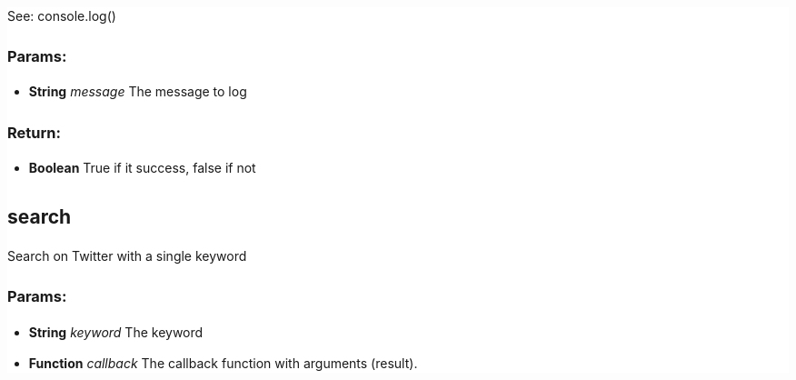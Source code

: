 See: console.log()

### Params: 

* **String** *message* The message to log

### Return:

* **Boolean** True if it success, false if not





## search

Search on Twitter with a single keyword 

### Params: 

* **String** *keyword* The keyword

* **Function** *callback* The callback function with arguments (result).



